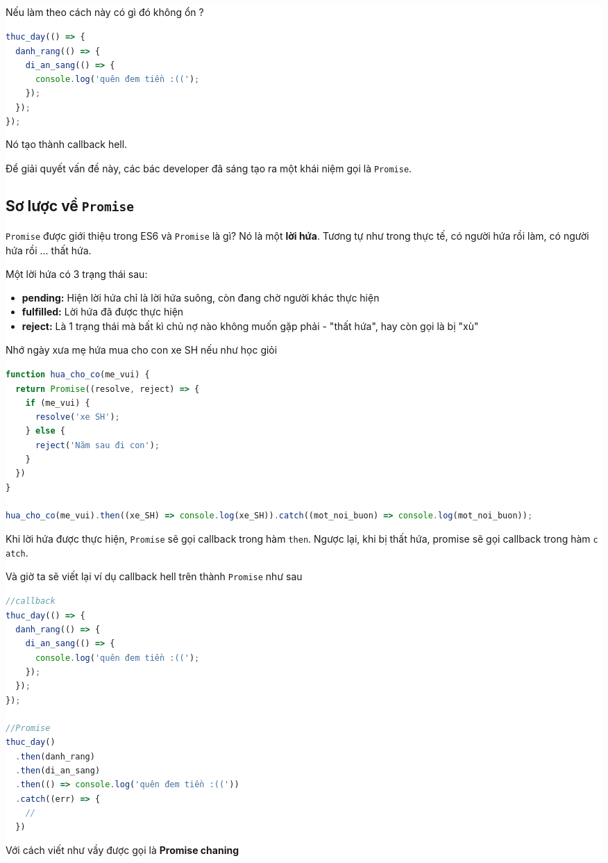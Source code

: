 Nếu làm theo cách này có gì đó không ổn ?

```js
thuc_day(() => {
  danh_rang(() => {
    di_an_sang(() => {
      console.log('quên đem tiền :((');
    });
  });
});
```
Nó tạo thành callback hell.

Để giải quyết vấn đề này, các bác developer đã sáng tạo ra một khái niệm gọi là `Promise`.

## Sơ lược về  `Promise`

`Promise` được giới thiệu trong ES6 và `Promise` là gì? Nó là một **lời hứa**. Tương tự như trong thực tế, có người hứa rồi làm, có người hứa rồi ... thất hứa.

Một lời hứa có 3 trạng thái sau:
* **pending:** Hiện lời hứa chỉ là lời hứa suông, còn đang chờ người khác thực hiện
* **fulfilled:** Lời hứa đã được thực hiện
* **reject:** Là 1 trạng thái mà bất kì chủ nợ nào không muốn gặp phải - "thất hứa", hay còn gọi là bị "xù"

Nhớ ngày xưa mẹ hứa mua cho con xe SH nếu như học giỏi
```js
function hua_cho_co(me_vui) {
  return Promise((resolve, reject) => {
    if (me_vui) {
      resolve('xe SH');
    } else {
      reject('Năm sau đi con');
    }
  })
}

hua_cho_co(me_vui).then((xe_SH) => console.log(xe_SH)).catch((mot_noi_buon) => console.log(mot_noi_buon));

```
Khi lời hứa được thực hiện, `Promise` sẽ gọi callback trong hàm `then`. Ngược lại, khi bị thất hứa, promise sẽ gọi callback trong hàm `catch`.

Và giờ ta sẽ viết lại ví dụ callback hell trên thành `Promise` như sau

```js
//callback
thuc_day(() => {
  danh_rang(() => {
    di_an_sang(() => {
      console.log('quên đem tiền :((');
    });
  });
});

//Promise
thuc_day()
  .then(danh_rang)
  .then(di_an_sang)
  .then(() => console.log('quên đem tiền :(('))
  .catch((err) => {
    //
  })
```
Với cách viết như vầy được gọi là **Promise chaning**
